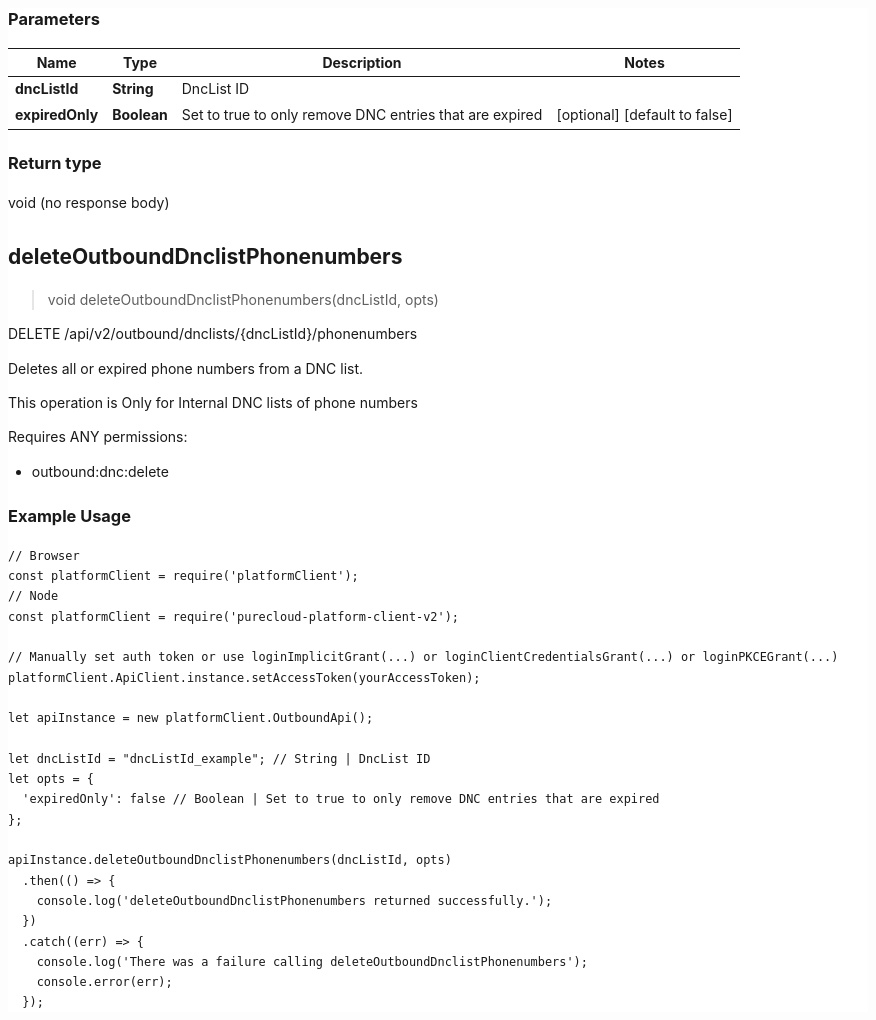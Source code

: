 ### Parameters


| Name | Type | Description  | Notes |
| ------------- | ------------- | ------------- | ------------- |
 **dncListId** | **String** | DncList ID |  |
 **expiredOnly** | **Boolean** | Set to true to only remove DNC entries that are expired | [optional] [default to false] |

### Return type

void (no response body)


## deleteOutboundDnclistPhonenumbers

> void deleteOutboundDnclistPhonenumbers(dncListId, opts)


DELETE /api/v2/outbound/dnclists/{dncListId}/phonenumbers

Deletes all or expired phone numbers from a DNC list.

This operation is Only for Internal DNC lists of phone numbers

Requires ANY permissions:

* outbound:dnc:delete

### Example Usage

```{"language":"javascript"}
// Browser
const platformClient = require('platformClient');
// Node
const platformClient = require('purecloud-platform-client-v2');

// Manually set auth token or use loginImplicitGrant(...) or loginClientCredentialsGrant(...) or loginPKCEGrant(...)
platformClient.ApiClient.instance.setAccessToken(yourAccessToken);

let apiInstance = new platformClient.OutboundApi();

let dncListId = "dncListId_example"; // String | DncList ID
let opts = { 
  'expiredOnly': false // Boolean | Set to true to only remove DNC entries that are expired
};

apiInstance.deleteOutboundDnclistPhonenumbers(dncListId, opts)
  .then(() => {
    console.log('deleteOutboundDnclistPhonenumbers returned successfully.');
  })
  .catch((err) => {
    console.log('There was a failure calling deleteOutboundDnclistPhonenumbers');
    console.error(err);
  });
```

